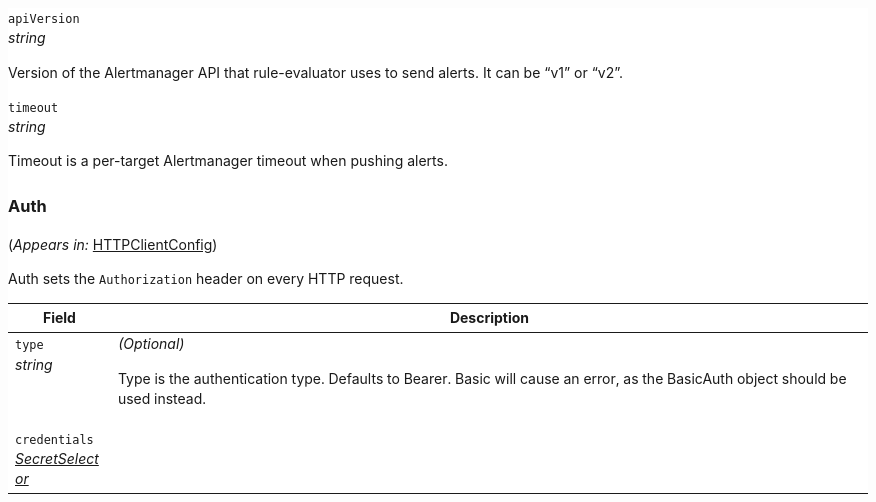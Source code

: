 </tr>
<tr>
<td>
<code>apiVersion</code><br/>
<em>
string
</em>
</td>
<td>
<p>Version of the Alertmanager API that rule-evaluator uses to send alerts. It
can be &ldquo;v1&rdquo; or &ldquo;v2&rdquo;.</p>
</td>
</tr>
<tr>
<td>
<code>timeout</code><br/>
<em>
string
</em>
</td>
<td>
<p>Timeout is a per-target Alertmanager timeout when pushing alerts.</p>
</td>
</tr>
</tbody>
</table>
<h3 id="monitoring.googleapis.com/v1.Auth">
<span id="Auth">Auth
</span>
</h3>
<p>
(<em>Appears in: </em><a href="#monitoring.googleapis.com/v1.HTTPClientConfig">HTTPClientConfig</a>)
</p>
<div>
<p>Auth sets the <code>Authorization</code> header on every HTTP request.</p>
</div>
<table>
<thead>
<tr>
<th>Field</th>
<th>Description</th>
</tr>
</thead>
<tbody>
<tr>
<td>
<code>type</code><br/>
<em>
string
</em>
</td>
<td>
<em>(Optional)</em>
<p>Type is the authentication type. Defaults to Bearer.
Basic will cause an error, as the BasicAuth object should be used instead.</p>
</td>
</tr>
<tr>
<td>
<code>credentials</code><br/>
<em>
<a href="#monitoring.googleapis.com/v1.SecretSelector">
SecretSelector